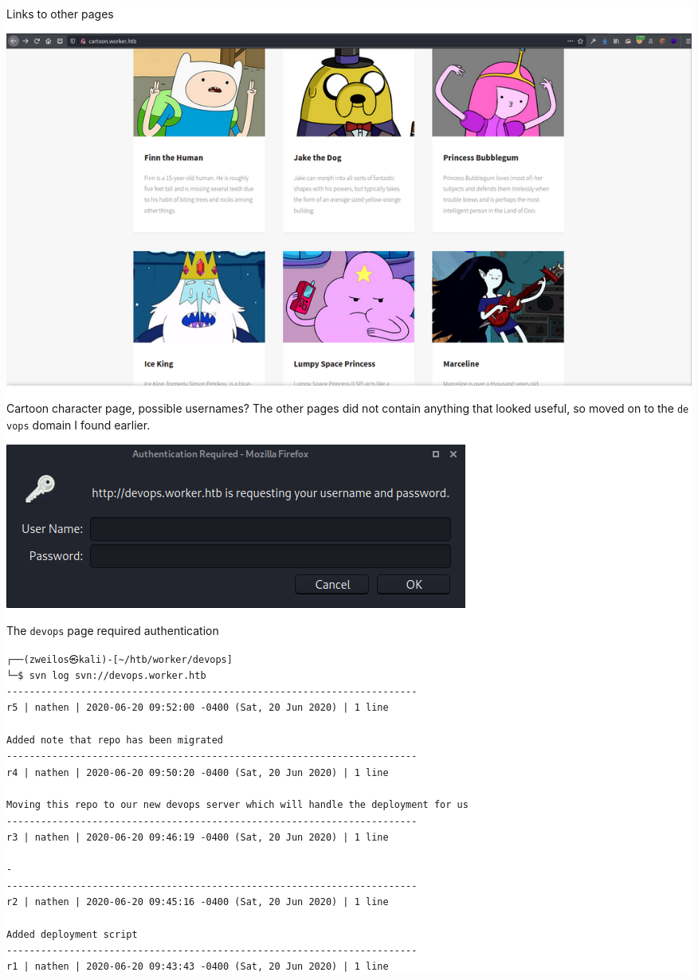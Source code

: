Links to other pages

![](/assets/img/5-cartoon.png)

Cartoon character page, possible usernames?  The other pages did not contain anything that looked useful, so moved on to the `devops` domain I found earlier.

![](/assets/img/6-devops-login.png)

The `devops` page required authentication

```text
┌──(zweilos㉿kali)-[~/htb/worker/devops]
└─$ svn log svn://devops.worker.htb
------------------------------------------------------------------------
r5 | nathen | 2020-06-20 09:52:00 -0400 (Sat, 20 Jun 2020) | 1 line

Added note that repo has been migrated
------------------------------------------------------------------------
r4 | nathen | 2020-06-20 09:50:20 -0400 (Sat, 20 Jun 2020) | 1 line

Moving this repo to our new devops server which will handle the deployment for us
------------------------------------------------------------------------
r3 | nathen | 2020-06-20 09:46:19 -0400 (Sat, 20 Jun 2020) | 1 line

-
------------------------------------------------------------------------
r2 | nathen | 2020-06-20 09:45:16 -0400 (Sat, 20 Jun 2020) | 1 line

Added deployment script
------------------------------------------------------------------------
r1 | nathen | 2020-06-20 09:43:43 -0400 (Sat, 20 Jun 2020) | 1 line
```